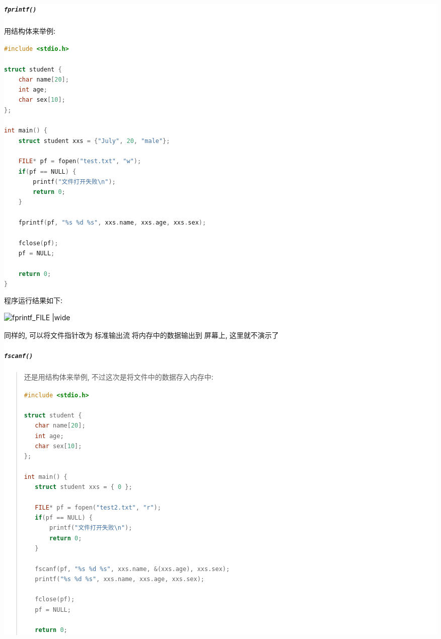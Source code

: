 ##### `fprintf()`

用结构体来举例: 

```cpp
#include <stdio.h>

struct student {
    char name[20];
    int age;
    char sex[10];
};

int main() {
    struct student xxs = {"July", 20, "male"};
    
    FILE* pf = fopen("test.txt", "w");
    if(pf == NULL) {
        printf("文件打开失败\n");
        return 0;
    }
    
    fprintf(pf, "%s %d %s", xxs.name, xxs.age, xxs.sex);

    fclose(pf);
    pf = NULL;

    return 0;
}
```

程序运行结果如下: 

![fprintf_FILE |wide](https://humid1ch.oss-cn-shanghai.aliyuncs.com/20250711174759558.webp)

同样的, 可以将文件指针改为 标准输出流 将内存中的数据输出到 屏幕上, 这里就不演示了

##### `fscanf()`

>还是用结构体来举例, 不过这次是将文件中的数据存入内存中: 
>
>```C
>#include <stdio.h>
>
>struct student {
>    char name[20];
>    int age;
>    char sex[10];
>};
>
>int main() {
>    struct student xxs = { 0 };
>    
>    FILE* pf = fopen("test2.txt", "r");
>    if(pf == NULL) {
>        printf("文件打开失败\n");
>        return 0;
>    }
>    
>    fscanf(pf, "%s %d %s", xxs.name, &(xxs.age), xxs.sex);
>    printf("%s %d %s", xxs.name, xxs.age, xxs.sex);
>
>    fclose(pf);
>    pf = NULL;
>
>    return 0;